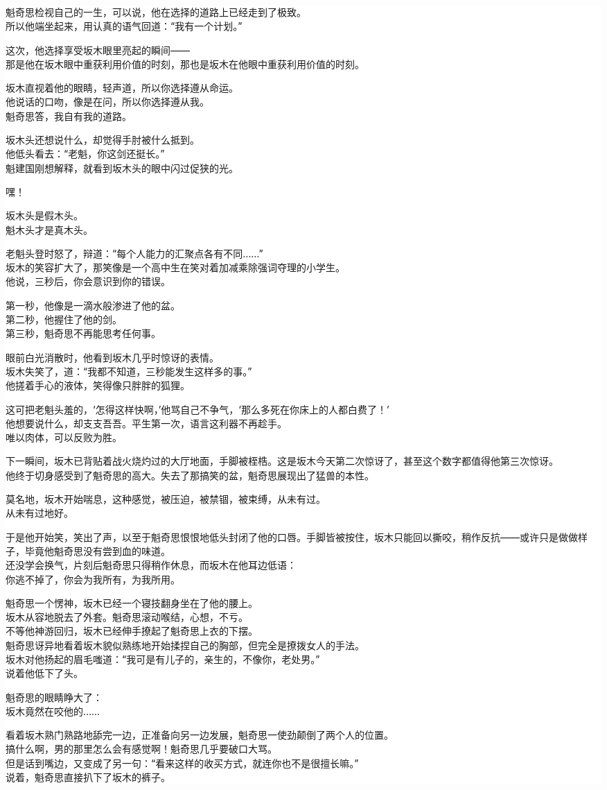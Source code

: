 魁奇思检视自己的一生，可以说，他在选择的道路上已经走到了极致。   
所以他端坐起来，用认真的语气回道：“我有一个计划。”  
  
这次，他选择享受坂木眼里亮起的瞬间——   
那是他在坂木眼中重获利用价值的时刻，那也是坂木在他眼中重获利用价值的时刻。  
  
坂木直视着他的眼睛，轻声道，所以你选择遵从命运。   
他说话的口吻，像是在问，所以你选择遵从我。   
魁奇思答，我自有我的道路。  
  
坂木头还想说什么，却觉得手肘被什么抵到。   
他低头看去：“老魁，你这剑还挺长。”   
魁建国刚想解释，就看到坂木头的眼中闪过促狭的光。  
  
嘿！  
  
坂木头是假木头。  
魁木头才是真木头。  
  
老魁头登时怒了，辩道：“每个人能力的汇聚点各有不同……”   
坂木的笑容扩大了，那笑像是一个高中生在笑对着加减乘除强词夺理的小学生。   
他说，三秒后，你会意识到你的错误。  
  
第一秒，他像是一滴水般渗进了他的盆。   
第二秒，他握住了他的剑。   
第三秒，魁奇思不再能思考任何事。  
  
眼前白光消散时，他看到坂木几乎时惊讶的表情。   
坂木失笑了，道：“我都不知道，三秒能发生这样多的事。”   
他搓着手心的液体，笑得像只胖胖的狐狸。  
  
这可把老魁头羞的，‘怎得这样快啊，’他骂自己不争气，‘那么多死在你床上的人都白费了！’   
他想要说什么，却支支吾吾。平生第一次，语言这利器不再趁手。   
唯以肉体，可以反败为胜。  
  
下一瞬间，坂木已背贴着战火烧灼过的大厅地面，手脚被桎梏。这是坂木今天第二次惊讶了，甚至这个数字都值得他第三次惊讶。   
他终于切身感受到了魁奇思的高大。失去了那搞笑的盆，魁奇思展现出了猛兽的本性。   
  
莫名地，坂木开始喘息，这种感觉，被压迫，被禁锢，被束缚，从未有过。   
从未有过地好。  
  
于是他开始笑，笑出了声，以至于魁奇思恨恨地低头封闭了他的口唇。手脚皆被按住，坂木只能回以撕咬，稍作反抗——或许只是做做样子，毕竟他魁奇思没有尝到血的味道。   
还没学会换气，片刻后魁奇思只得稍作休息，而坂木在他耳边低语：   
你逃不掉了，你会为我所有，为我所用。  
  
魁奇思一个愣神，坂木已经一个寝技翻身坐在了他的腰上。   
坂木从容地脱去了外套。魁奇思滚动喉结，心想，不亏。   
不等他神游回归，坂木已经伸手撩起了魁奇思上衣的下摆。   
魁奇思讶异地看着坂木貌似熟练地开始揉捏自己的胸部，但完全是撩拨女人的手法。   
坂木对他扬起的眉毛嗤道：“我可是有儿子的，亲生的，不像你，老处男。”   
说着他低下了头。  
  
魁奇思的眼睛睁大了：   
坂木竟然在咬他的……  
  
看着坂木熟门熟路地舔完一边，正准备向另一边发展，魁奇思一使劲颠倒了两个人的位置。   
搞什么啊，男的那里怎么会有感觉啊！魁奇思几乎要破口大骂。   
但是话到嘴边，又变成了另一句：“看来这样的收买方式，就连你也不是很擅长嘛。”   
说着，魁奇思直接扒下了坂木的裤子。  
  
